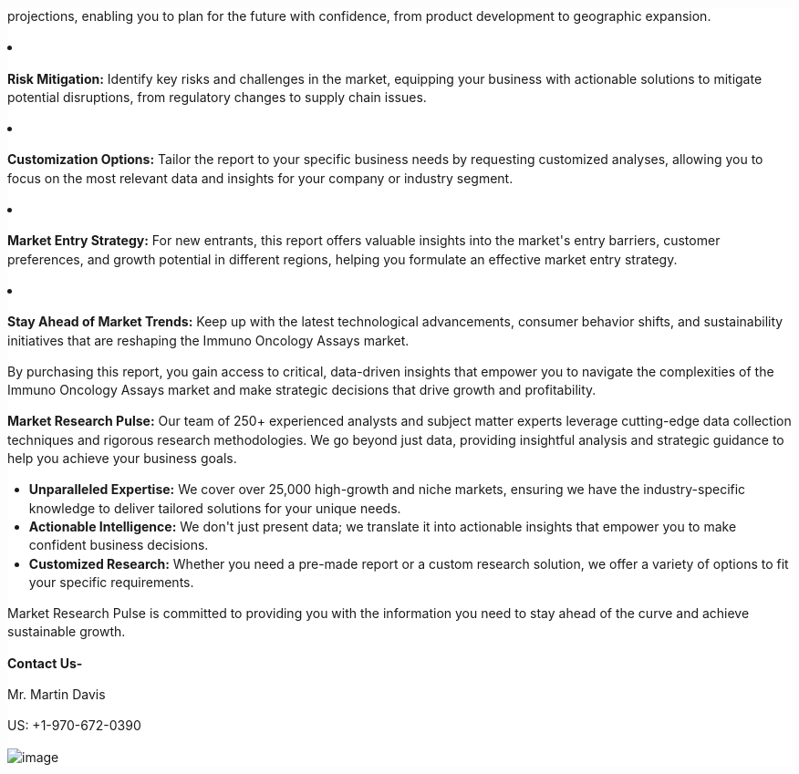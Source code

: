 projections, enabling you to plan for the future with confidence, from product development to geographic expansion.</p></li><li><p><strong>Risk Mitigation:</strong> Identify key risks and challenges in the market, equipping your business with actionable solutions to mitigate potential disruptions, from regulatory changes to supply chain issues.</p></li><li><p><strong>Customization Options:</strong> Tailor the report to your specific business needs by requesting customized analyses, allowing you to focus on the most relevant data and insights for your company or industry segment.</p></li><li><p><strong>Market Entry Strategy:</strong> For new entrants, this report offers valuable insights into the market's entry barriers, customer preferences, and growth potential in different regions, helping you formulate an effective market entry strategy.</p></li><li><p><strong>Stay Ahead of Market Trends:</strong> Keep up with the latest technological advancements, consumer behavior shifts, and sustainability initiatives that are reshaping the Immuno Oncology Assays market.</p></li></ol><p>By purchasing this report, you gain access to critical, data-driven insights that empower you to navigate the complexities of the Immuno Oncology Assays market and make strategic decisions that drive growth and profitability.</p><p><strong>Market Research Pulse:</strong>&nbsp;Our team of 250+ experienced analysts and subject matter experts leverage cutting-edge data collection techniques and rigorous research methodologies. We go beyond just data, providing insightful analysis and strategic guidance to help you achieve your business goals.</p><ul><li><strong>Unparalleled Expertise:</strong>&nbsp;We cover over 25,000 high-growth and niche markets, ensuring we have the industry-specific knowledge to deliver tailored solutions for your unique needs.</li><li><strong>Actionable Intelligence:</strong>&nbsp;We don't just present data; we translate it into actionable insights that empower you to make confident business decisions.</li><li><strong>Customized Research:</strong>&nbsp;Whether you need a pre-made report or a custom research solution, we offer a variety of options to fit your specific requirements.</li></ul><p>Market Research Pulse is committed to providing you with the information you need to stay ahead of the curve and achieve sustainable growth.</p><p><strong>Contact Us-</strong></p><p>Mr. Martin Davis</p><p>US: +1-970-672-0390</p>
![image](https://github.com/user-attachments/assets/66a1380f-c01d-4ca7-8be2-46fa5a8d4fe3)
